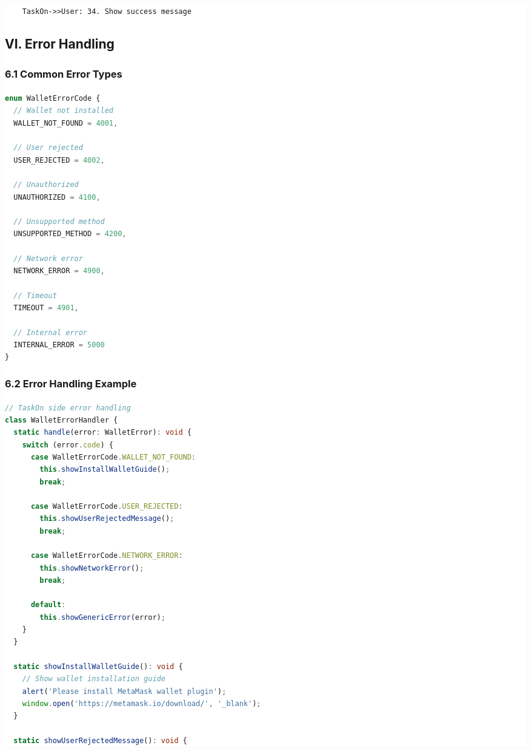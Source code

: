 ```mermaid
    TaskOn->>User: 34. Show success message
```

## VI. Error Handling

### 6.1 Common Error Types

```typescript
enum WalletErrorCode {
  // Wallet not installed
  WALLET_NOT_FOUND = 4001,
  
  // User rejected
  USER_REJECTED = 4002,
  
  // Unauthorized
  UNAUTHORIZED = 4100,
  
  // Unsupported method
  UNSUPPORTED_METHOD = 4200,
  
  // Network error
  NETWORK_ERROR = 4900,
  
  // Timeout
  TIMEOUT = 4901,
  
  // Internal error
  INTERNAL_ERROR = 5000
}
```

### 6.2 Error Handling Example

```typescript
// TaskOn side error handling
class WalletErrorHandler {
  static handle(error: WalletError): void {
    switch (error.code) {
      case WalletErrorCode.WALLET_NOT_FOUND:
        this.showInstallWalletGuide();
        break;
        
      case WalletErrorCode.USER_REJECTED:
        this.showUserRejectedMessage();
        break;
        
      case WalletErrorCode.NETWORK_ERROR:
        this.showNetworkError();
        break;
        
      default:
        this.showGenericError(error);
    }
  }
  
  static showInstallWalletGuide(): void {
    // Show wallet installation guide
    alert('Please install MetaMask wallet plugin');
    window.open('https://metamask.io/download/', '_blank');
  }
  
  static showUserRejectedMessage(): void {
```